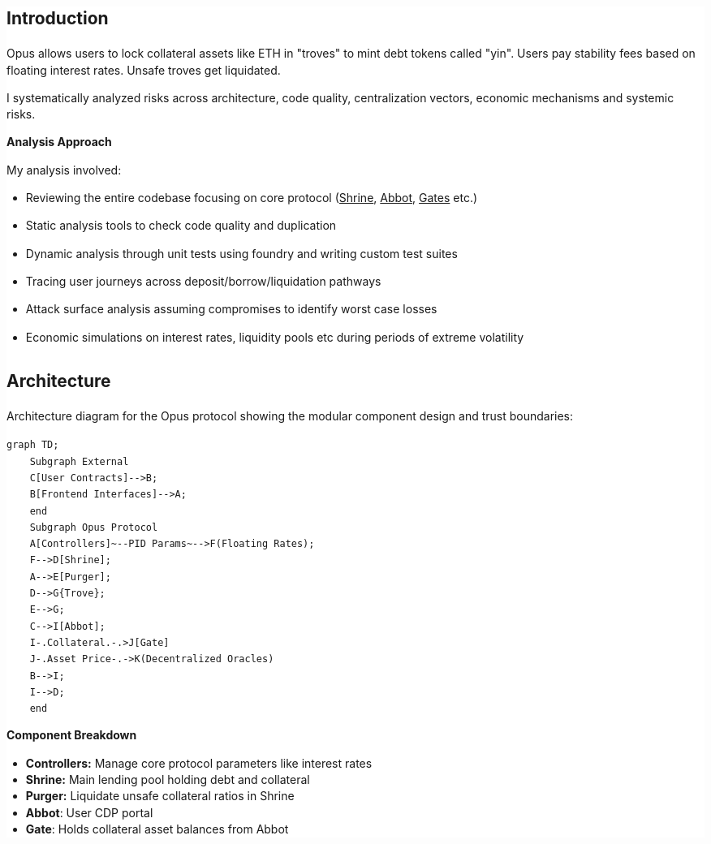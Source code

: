 ## Introduction

Opus allows users to lock collateral assets like ETH in "troves" to mint debt tokens called "yin". Users pay stability fees based on floating interest rates. Unsafe troves get liquidated. 

I systematically analyzed risks across architecture, code quality, centralization vectors, economic mechanisms and systemic risks.

**Analysis Approach**

My analysis involved:

- Reviewing the entire codebase focusing on core protocol ([Shrine](https://github.com/code-423n4/2024-01-opus/blob/main/src/core/shrine.cairo), [Abbot](https://github.com/code-423n4/2024-01-opus/blob/main/src/core/abbot.cairo), [Gates](https://github.com/code-423n4/2024-01-opus/blob/main/src/core/gate.cairo) etc.) 

- Static analysis tools to check code quality and duplication

- Dynamic analysis through unit tests using foundry and writing custom test suites

- Tracing user journeys across deposit/borrow/liquidation pathways 

- Attack surface analysis assuming compromises to identify worst case losses

- Economic simulations on interest rates, liquidity pools etc during periods of extreme volatility

## Architecture

Architecture diagram for the Opus protocol showing the modular component design and trust boundaries:

```mermaid
graph TD;
    Subgraph External
    C[User Contracts]-->B;
    B[Frontend Interfaces]-->A;
    end
    Subgraph Opus Protocol
    A[Controllers]~--PID Params~-->F(Floating Rates);
    F-->D[Shrine];
    A-->E[Purger];
    D-->G{Trove}; 
    E-->G;   
    C-->I[Abbot];
    I-.Collateral.-.>J[Gate] 
    J-.Asset Price-.->K(Decentralized Oracles)
    B-->I;
    I-->D;
    end
```

**Component Breakdown**

- **Controllers:** Manage core protocol parameters like interest rates
- **Shrine:** Main lending pool holding debt and collateral 
- **Purger:** Liquidate unsafe collateral ratios in Shrine
- **Abbot**: User CDP portal 
- **Gate**: Holds collateral asset balances from Abbot
